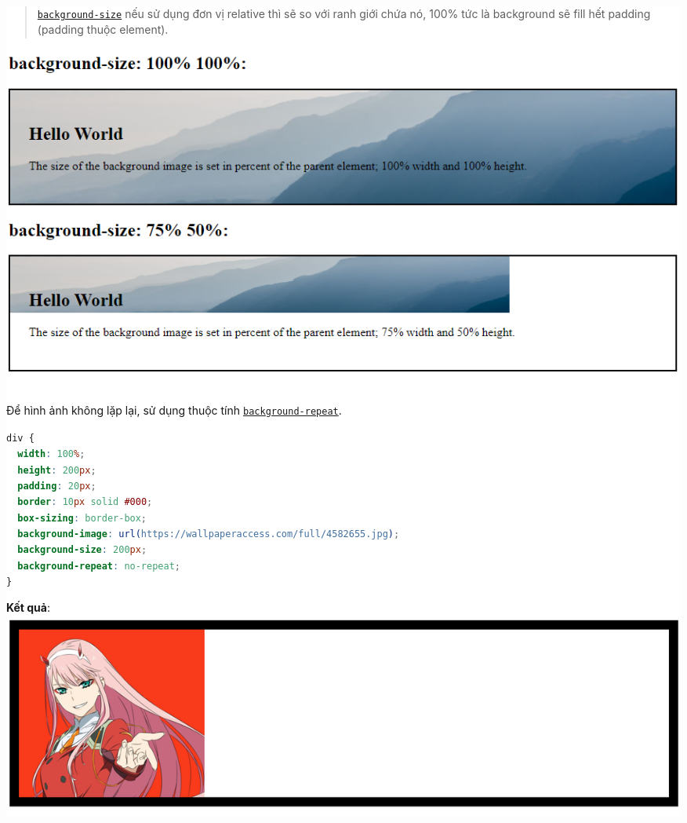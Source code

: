 > [`background-size`](https://developer.mozilla.org/en-US/docs/Web/CSS/background-size) nếu sử dụng đơn vị relative thì sẽ so với ranh giới chứa nó, 100% tức là background sẽ fill hết padding (padding thuộc element).

<img src="./images/bg11.png">

Để hình ảnh không lặp lại, sử dụng thuộc tính [`background-repeat`](https://developer.mozilla.org/en-US/docs/Web/CSS/background-repeat).

```css
div {
  width: 100%;
  height: 200px;
  padding: 20px;
  border: 10px solid #000;
  box-sizing: border-box;
  background-image: url(https://wallpaperaccess.com/full/4582655.jpg);
  background-size: 200px;
  background-repeat: no-repeat;
}
```

**Kết quả**:
<img src="./images/bg5.png">
